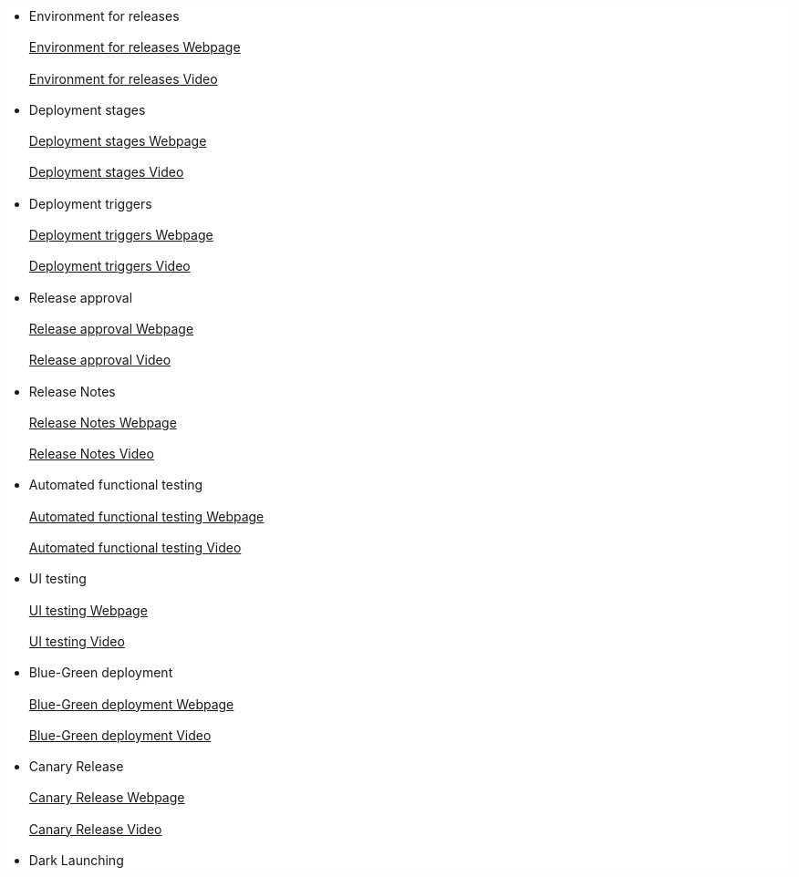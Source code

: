 - Environment for releases

    [Environment for releases Webpage](https://docs.microsoft.com/en-us/azure/devops/organizations/public/view-build-release-public?view=azure-devops)

    [Environment for releases Video](https://www.youtube.com/watch?v=vlsLxaY4P7M)

- Deployment stages

    [Deployment stages Webpage](https://www.canr.msu.edu/news/the_emotional_cycle_of_deployment_stage_4_recovery_and_stabilization#:~:text=Stage%20One%3A%20Anticipation%20of%20Departure,Stage%20Four%3A%20Recovery%20and%20Stabilization)

    [Deployment stages Video](https://www.youtube.com/watch?v=iM22iSKSRQo)

- Deployment triggers

    [Deployment triggers Webpage](https://docs.microsoft.com/en-us/azure/devops/pipelines/release/triggers?view=azure-devops)

    [Deployment triggers Video](https://www.youtube.com/watch?v=Ju0V3wN1WBs)

- Release approval

    [Release approval Webpage](https://docs.microsoft.com/en-us/azure/devops/pipelines/release/approvals/approvals?view=azure-devops)

    [Release approval Video](https://www.youtube.com/watch?v=UIJeZgRZn3k)

- Release Notes

    [Release Notes Webpage](https://www.productplan.com/glossary/release-notes/#:~:text=A)

    [Release Notes Video](https://www.youtube.com/watch?v=F8Tau3pY5cg)

- Automated functional testing

    [Automated functional testing Webpage](https://smartbear.com/learn/automated-testing/introduction-to-functional-testing/)

    [Automated functional testing Video](https://www.youtube.com/watch?v=9WZT0GcXDO8)

- UI testing

    [UI testing Webpage](https://www.testim.io/blog/ui-testing-beginners-guide/)

    [UI testing Video](https://www.youtube.com/watch?v=mDlYpYacVj4)

- Blue-Green deployment

    [Blue-Green deployment Webpage](https://www.redhat.com/en/topics/devops/what-is-blue-green-deployment)

    [Blue-Green deployment Video](https://www.youtube.com/watch?v=h4c6d6qCoO4)

- Canary Release

    [Canary Release Webpage](https://harness.io/blog/continuous-verification/blue-green-canary-deployment-strategies/)

    [Canary Release Video](https://www.youtube.com/watch?v=FT2O-qLj9Hc)

- Dark Launching
